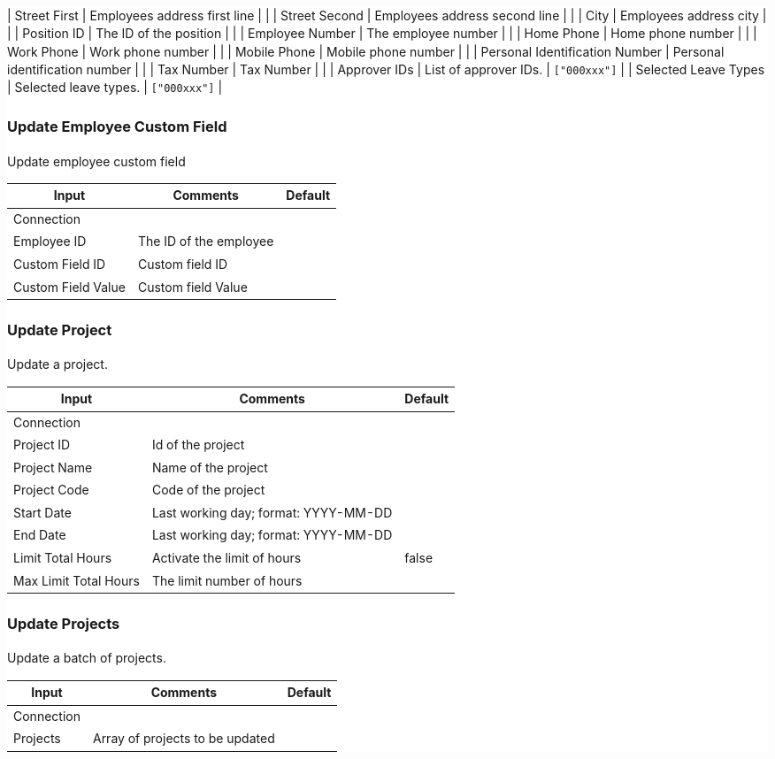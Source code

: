 | Street First                   | Employees address first line                                                                           |                         |
| Street Second                  | Employees address second line                                                                          |                         |
| City                           | Employees address city                                                                                 |                         |
| Position ID                    | The ID of the position                                                                                 |                         |
| Employee Number                | The employee number                                                                                    |                         |
| Home Phone                     | Home phone number                                                                                      |                         |
| Work Phone                     | Work phone number                                                                                      |                         |
| Mobile Phone                   | Mobile phone number                                                                                    |                         |
| Personal Identification Number | Personal identification number                                                                         |                         |
| Tax Number                     | Tax Number                                                                                             |                         |
| Approver IDs                   | List of approver IDs.                                                                                  | <code>["000xxx"]</code> |
| Selected Leave Types           | Selected leave types.                                                                                  | <code>["000xxx"]</code> |

### Update Employee Custom Field

Update employee custom field

| Input              | Comments               | Default |
| ------------------ | ---------------------- | ------- |
| Connection         |                        |         |
| Employee ID        | The ID of the employee |         |
| Custom Field ID    | Custom field ID        |         |
| Custom Field Value | Custom field Value     |         |

### Update Project

Update a project.

| Input                 | Comments                             | Default |
| --------------------- | ------------------------------------ | ------- |
| Connection            |                                      |         |
| Project ID            | Id of the project                    |         |
| Project Name          | Name of the project                  |         |
| Project Code          | Code of the project                  |         |
| Start Date            | Last working day; format: YYYY-MM-DD |         |
| End Date              | Last working day; format: YYYY-MM-DD |         |
| Limit Total Hours     | Activate the limit of hours          | false   |
| Max Limit Total Hours | The limit number of hours            |         |

### Update Projects

Update a batch of projects.

| Input      | Comments                        | Default |
| ---------- | ------------------------------- | ------- |
| Connection |                                 |         |
| Projects   | Array of projects to be updated |         |
